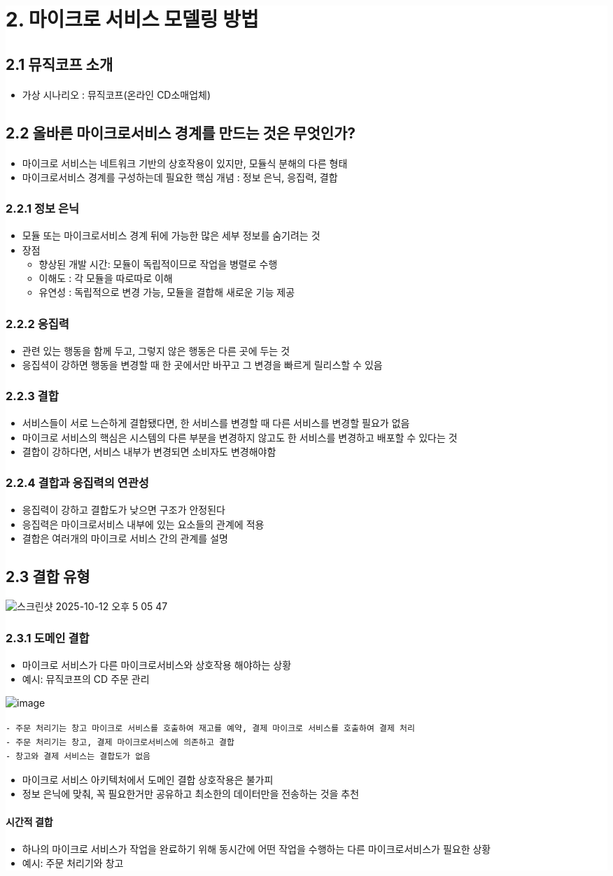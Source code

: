 # 2. 마이크로 서비스 모델링 방법

## 2.1 뮤직코프 소개
- 가상 시나리오 : 뮤직코프(온라인 CD소매업체)

## 2.2 올바른 마이크로서비스 경계를 만드는 것은 무엇인가?
- 마이크로 서비스는 네트워크 기반의 상호작용이 있지만, 모듈식 분해의 다른 형태
- 마이크로서비스 경계를 구성하는데 필요한 핵심 개념 : 정보 은닉, 응집력, 결합

### 2.2.1 정보 은닉
- 모듈 또는 마이크로서비스 경계 뒤에 가능한 많은 세부 정보를 숨기려는 것
- 장점
    - 향상된 개발 시간: 모듈이 독립적이므로 작업을 병렬로 수행
    - 이해도 : 각 모듈을 따로따로 이해
    - 유연성 : 독립적으로 변경 가능, 모듈을 결합해 새로운 기능 제공

### 2.2.2 응집력
- 관련 있는 행동을 함께 두고, 그렇지 않은 행동은 다른 곳에 두는 것
- 응집셕이 강하면 행동을 변경할 때 한 곳에서만 바꾸고 그 변경을 빠르게 릴리스할 수 있음

### 2.2.3 결합
- 서비스들이 서로 느슨하게 결합됐다면, 한 서비스를 변경할 때 다른 서비스를 변경할 필요가 없음
- 마이크로 서비스의 핵심은 시스템의 다른 부분을 변경하지 않고도 한 서비스를 변경하고 배포할 수 있다는 것
- 결합이 강하다면, 서비스 내부가 변경되면 소비자도 변경해야함

### 2.2.4 결합과 응집력의 연관성
- 응집력이 강하고 결합도가 낮으면 구조가 안정된다
- 응집력은 마이크로서비스 내부에 있는 요소들의 관계에 적용
- 결합은 여러개의 마이크로 서비스 간의 관계를 설명

## 2.3 결합 유형

<img width="548" height="110" alt="스크린샷 2025-10-12 오후 5 05 47" src="https://gist.github.com/user-attachments/assets/1eb485ff-6185-4534-912a-6be081e00d00" />

### 2.3.1 도메인 결합
- 마이크로 서비스가 다른 마이크로서비스와 상호작용 해야하는 상황
- 예시: 뮤직코프의 CD 주문 관리

<img width="601" height="503" alt="image" src="https://gist.github.com/user-attachments/assets/ef8fb244-ff0e-43c7-a4c1-c7893f7239ac" />

    - 주문 처리기는 창고 마이크로 서비스를 호출하여 재고를 예약, 결제 마이크로 서비스를 호출하여 결제 처리
    - 주문 처리기는 창고, 결제 마이크로서비스에 의존하고 결합
    - 창고와 결제 서비스는 결합도가 없음
- 마이크로 서비스 아키텍처에서 도메인 결합 상호작용은 불가피
- 정보 은닉에 맞춰, 꼭 필요한거만 공유하고 최소한의 데이터만을 전송하는 것을 추천

#### 시간적 결합
- 하나의 마이크로 서비스가 작업을 완료하기 위해 동시간에 어떤 작업을 수행하는 다른 마이크로서비스가 필요한 상황
- 예시: 주문 처리기와 창고

